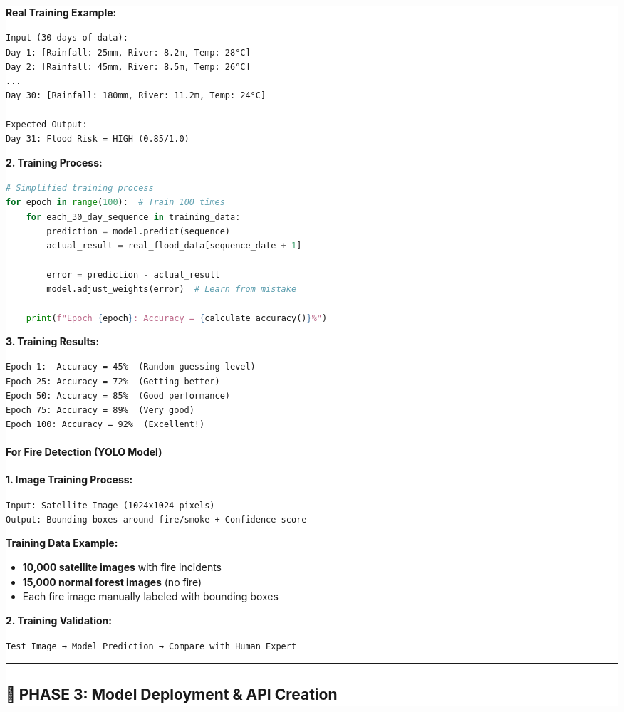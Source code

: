 **Real Training Example:**
```
Input (30 days of data):
Day 1: [Rainfall: 25mm, River: 8.2m, Temp: 28°C] 
Day 2: [Rainfall: 45mm, River: 8.5m, Temp: 26°C]
...
Day 30: [Rainfall: 180mm, River: 11.2m, Temp: 24°C]

Expected Output:
Day 31: Flood Risk = HIGH (0.85/1.0)
```

**2. Training Process:**
```python
# Simplified training process
for epoch in range(100):  # Train 100 times
    for each_30_day_sequence in training_data:
        prediction = model.predict(sequence)
        actual_result = real_flood_data[sequence_date + 1]
        
        error = prediction - actual_result
        model.adjust_weights(error)  # Learn from mistake
        
    print(f"Epoch {epoch}: Accuracy = {calculate_accuracy()}%")
```

**3. Training Results:**
```
Epoch 1:  Accuracy = 45%  (Random guessing level)
Epoch 25: Accuracy = 72%  (Getting better)
Epoch 50: Accuracy = 85%  (Good performance)
Epoch 75: Accuracy = 89%  (Very good)
Epoch 100: Accuracy = 92%  (Excellent!)
```

#### For Fire Detection (YOLO Model)

**1. Image Training Process:**
```
Input: Satellite Image (1024x1024 pixels)
Output: Bounding boxes around fire/smoke + Confidence score
```

**Training Data Example:**
- **10,000 satellite images** with fire incidents
- **15,000 normal forest images** (no fire)
- Each fire image manually labeled with bounding boxes

**2. Training Validation:**
```
Test Image → Model Prediction → Compare with Human Expert
```

---

## 🚀 **PHASE 3: Model Deployment & API Creation**
